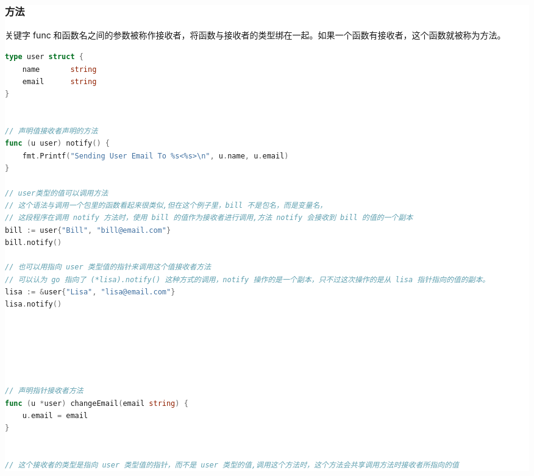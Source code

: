 ```go

```







### 方法

关键字 func 和函数名之间的参数被称作接收者，将函数与接收者的类型绑在一起。如果一个函数有接收者，这个函数就被称为方法。

```go
type user struct {
	name       string
	email      string
}


// 声明值接收者声明的方法
func (u user) notify() {
	fmt.Printf("Sending User Email To %s<%s>\n", u.name, u.email)
}

// user类型的值可以调用方法
// 这个语法与调用一个包里的函数看起来很类似,但在这个例子里，bill 不是包名，而是变量名，
// 这段程序在调用 notify 方法时，使用 bill 的值作为接收者进行调用,方法 notify 会接收到 bill 的值的一个副本
bill := user{"Bill", "bill@email.com"}
bill.notify()

// 也可以用指向 user 类型值的指针来调用这个值接收者方法
// 可以认为 go 指向了 (*lisa).notify() 这种方式的调用，notify 操作的是一个副本，只不过这次操作的是从 lisa 指针指向的值的副本。
lisa := &user{"Lisa", "lisa@email.com"}
lisa.notify()






// 声明指针接收者方法
func (u *user) changeEmail(email string) {
	u.email = email
}


// 这个接收者的类型是指向 user 类型值的指针，而不是 user 类型的值,调用这个方法时，这个方法会共享调用方法时接收者所指向的值


```




